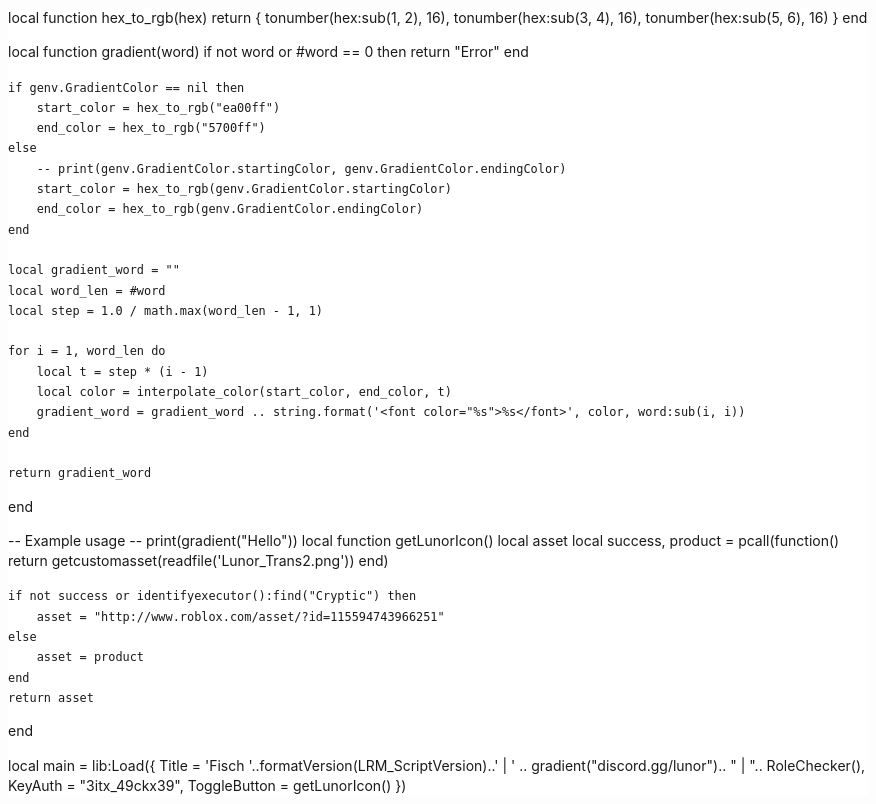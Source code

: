 local function hex_to_rgb(hex)
    return {
        tonumber(hex:sub(1, 2), 16),
        tonumber(hex:sub(3, 4), 16),
        tonumber(hex:sub(5, 6), 16)
    }
end

local function gradient(word)
    if not word or #word == 0 then
        return "Error"
    end

    if genv.GradientColor == nil then
        start_color = hex_to_rgb("ea00ff")
        end_color = hex_to_rgb("5700ff")
    else
        -- print(genv.GradientColor.startingColor, genv.GradientColor.endingColor)
        start_color = hex_to_rgb(genv.GradientColor.startingColor)
        end_color = hex_to_rgb(genv.GradientColor.endingColor)
    end

    local gradient_word = ""
    local word_len = #word
    local step = 1.0 / math.max(word_len - 1, 1)

    for i = 1, word_len do
        local t = step * (i - 1)
        local color = interpolate_color(start_color, end_color, t)
        gradient_word = gradient_word .. string.format('<font color="%s">%s</font>', color, word:sub(i, i))
    end

    return gradient_word
end

-- Example usage
-- print(gradient("Hello"))
local function getLunorIcon()
    local asset
    local success, product = pcall(function()
        return getcustomasset(readfile('Lunor_Trans2.png'))
    end)

    if not success or identifyexecutor():find("Cryptic") then
        asset = "http://www.roblox.com/asset/?id=115594743966251"
    else
        asset = product
    end
    return asset
end

local main = lib:Load({
    Title = 'Fisch '..formatVersion(LRM_ScriptVersion)..' | ' .. gradient("discord.gg/lunor").. " | ".. RoleChecker(),
    KeyAuth = "3itx_49ckx39",
    ToggleButton = getLunorIcon()
})

